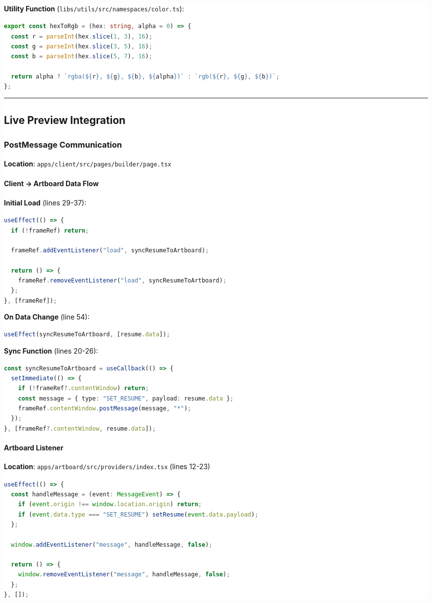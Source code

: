 **Utility Function** (`libs/utils/src/namespaces/color.ts`):
```typescript
export const hexToRgb = (hex: string, alpha = 0) => {
  const r = parseInt(hex.slice(1, 3), 16);
  const g = parseInt(hex.slice(3, 5), 16);
  const b = parseInt(hex.slice(5, 7), 16);

  return alpha ? `rgba(${r}, ${g}, ${b}, ${alpha})` : `rgb(${r}, ${g}, ${b})`;
};
```

---

## Live Preview Integration

### PostMessage Communication

**Location**: `apps/client/src/pages/builder/page.tsx`

#### Client → Artboard Data Flow

**Initial Load** (lines 29-37):
```typescript
useEffect(() => {
  if (!frameRef) return;

  frameRef.addEventListener("load", syncResumeToArtboard);

  return () => {
    frameRef.removeEventListener("load", syncResumeToArtboard);
  };
}, [frameRef]);
```

**On Data Change** (line 54):
```typescript
useEffect(syncResumeToArtboard, [resume.data]);
```

**Sync Function** (lines 20-26):
```typescript
const syncResumeToArtboard = useCallback(() => {
  setImmediate(() => {
    if (!frameRef?.contentWindow) return;
    const message = { type: "SET_RESUME", payload: resume.data };
    frameRef.contentWindow.postMessage(message, "*");
  });
}, [frameRef?.contentWindow, resume.data]);
```

#### Artboard Listener

**Location**: `apps/artboard/src/providers/index.tsx` (lines 12-23)

```typescript
useEffect(() => {
  const handleMessage = (event: MessageEvent) => {
    if (event.origin !== window.location.origin) return;
    if (event.data.type === "SET_RESUME") setResume(event.data.payload);
  };

  window.addEventListener("message", handleMessage, false);

  return () => {
    window.removeEventListener("message", handleMessage, false);
  };
}, []);
```